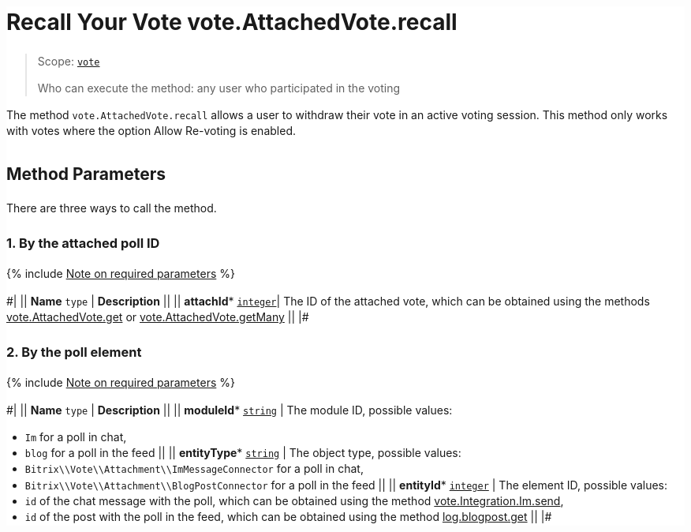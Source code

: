 # Recall Your Vote vote.AttachedVote.recall

> Scope: [`vote`](../scopes/permissions.md)
>
> Who can execute the method: any user who participated in the voting

The method `vote.AttachedVote.recall` allows a user to withdraw their vote in an active voting session. This method only works with votes where the option Allow Re-voting is enabled.

## Method Parameters

There are three ways to call the method.

### 1. By the attached poll ID

{% include [Note on required parameters](../../_includes/required.md) %}

#|
|| **Name**
`type` | **Description** ||
|| **attachId***
[`integer`](../data-types.md)| The ID of the attached vote, which can be obtained using the methods [vote.AttachedVote.get](./vote.attachedvote.get.md) or [vote.AttachedVote.getMany](./vote.attachedvote.getMany.md) ||
|#

### 2. By the poll element

{% include [Note on required parameters](../../_includes/required.md) %}

#|
|| **Name**
`type` | **Description** ||
|| **moduleId***
[`string`](../data-types.md) | The module ID, possible values:
- `Im` for a poll in chat,
- `blog` for a poll in the feed ||
|| **entityType***
[`string`](../data-types.md) | The object type, possible values:
- `Bitrix\\Vote\\Attachment\\ImMessageConnector` for a poll in chat,
- `Bitrix\\Vote\\Attachment\\BlogPostConnector` for a poll in the feed ||
|| **entityId***
[`integer`](../data-types.md) | The element ID, possible values:
- `id` of the chat message with the poll, which can be obtained using the method [vote.Integration.Im.send](./vote.integration.im.send.md),
- `id` of the post with the poll in the feed, which can be obtained using the method [log.blogpost.get](../log/log-blogpost-get.md) ||
|#
